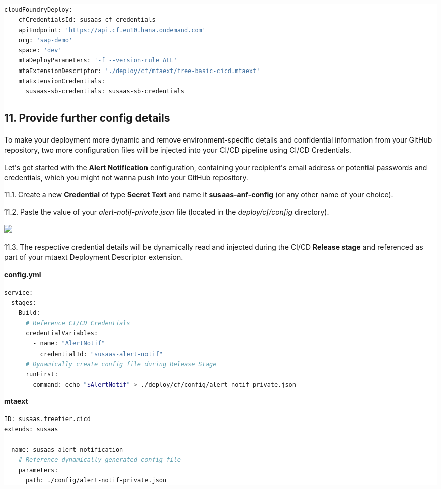 ```sh
cloudFoundryDeploy:
    cfCredentialsId: susaas-cf-credentials
    apiEndpoint: 'https://api.cf.eu10.hana.ondemand.com'
    org: 'sap-demo'
    space: 'dev'
    mtaDeployParameters: '-f --version-rule ALL'
    mtaExtensionDescriptor: './deploy/cf/mtaext/free-basic-cicd.mtaext'
    mtaExtensionCredentials: 
      susaas-sb-credentials: susaas-sb-credentials
```
 

## 11. Provide further config details

To make your deployment more dynamic and remove environment-specific details and confidential information from your GitHub repository, two more configuration files will be injected into your CI/CD pipeline using CI/CD Credentials. 

Let's get started with the **Alert Notification** configuration, containing your recipient's email address or potential passwords and credentials, which you might not wanna push into your GitHub repository. 

11.1. Create a new **Credential** of type **Secret Text** and name it **susaas-anf-config** (or any other name of your choice).

11.2. Paste the value of your *alert-notif-private.json* file (located in the *deploy/cf/config* directory). 

[<img src="./images/CICD_AnfConfig.png" width="400" />](./images/CICD_AnfConfig.png?raw=true) 

11.3. The respective credential details will be dynamically read and injected during the CI/CD **Release stage** and referenced as part of your mtaext Deployment Descriptor extension.


**config.yml**

```sh
service:
  stages:
    Build:
      # Reference CI/CD Credentials
      credentialVariables:
        - name: "AlertNotif"
          credentialId: "susaas-alert-notif"
      # Dynamically create config file during Release Stage
      runFirst:
        command: echo "$AlertNotif" > ./deploy/cf/config/alert-notif-private.json

```

**mtaext**

```sh
ID: susaas.freetier.cicd
extends: susaas

- name: susaas-alert-notification
    # Reference dynamically generated config file
    parameters: 
      path: ./config/alert-notif-private.json
```
